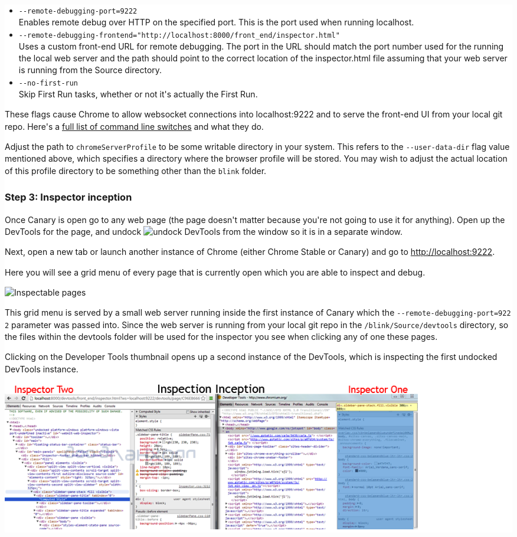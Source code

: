 * `--remote-debugging-port=9222`<br/>
  Enables remote debug over HTTP on the specified port. This is the port used 
  when running localhost.
* `--remote-debugging-frontend="http://localhost:8000/front_end/inspector.html"`<br/>
  Uses a custom front-end URL for remote debugging. The port in the URL should 
  match the port number used for the running the local web server and the path 
  should point to the correct location of the inspector.html file assuming that 
  your web server is running from the Source directory.
* `--no-first-run`<br/>
  Skip First Run tasks, whether or not it's actually the First Run.

These flags cause Chrome to allow websocket connections into localhost:9222 and to serve the front-end UI from your local git repo. Here's a [full list of command line switches](http://peter.sh/experiments/chromium-command-line-switches/) and what they do. 

Adjust the path to `chromeServerProfile` to be some writable directory in your system. This refers to the `--user-data-dir` flag value mentioned above, which specifies a directory where the browser profile will be stored. You may wish to adjust the actual location of this profile directory to be something other than the `blink` folder.

### Step 3: Inspector inception

Once Canary is open go to any web page (the page doesn't matter because you're 
not going to use it for anything). Open up the DevTools for the page, and undock <img src="contributing-files/image03.png" alt="undock DevTools"/> from the window so it is in a separate window.<br/>

Next, open a new tab or launch another instance of Chrome (either Chrome Stable 
or Canary) and go to [http://localhost:9222](http://localhost:9222).

Here you will see a grid menu of every page that is currently open which you are 
able to inspect and debug.

<img src="contributing-files/image01.png" alt="Inspectable pages" width="700"/> 

This grid menu is served by a small web server running inside the first instance 
of Canary which the `--remote-debugging-port=9222` parameter was passed into. 
Since the web server is running from your local git repo in the 
`/blink/Source/devtools` directory, so the files within the devtools folder will 
be used for the inspector you see when clicking any of one these pages.

Clicking on the Developer Tools thumbnail opens up a second instance of the 
DevTools, which is inspecting the first undocked DevTools instance.

<img src="contributing-files/image00.png" alt="inspector inception" width="700"/> 
